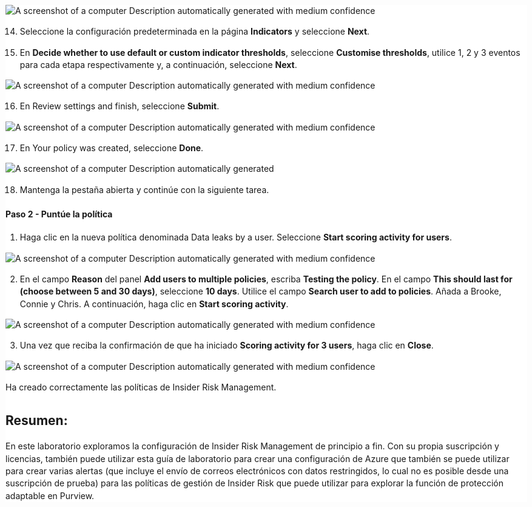 ![A screenshot of a computer Description automatically generated with
medium confidence](./media/image89.png)

14. Seleccione la configuración predeterminada en la página
    **Indicators** y seleccione **Next**.

15. En **Decide whether to use default or custom indicator thresholds**,
    seleccione **Customise thresholds**, utilice 1, 2 y 3 eventos para
    cada etapa respectivamente y, a continuación, seleccione **Next**.

![A screenshot of a computer Description automatically generated with
medium confidence](./media/image90.png)

16. En Review settings and finish, seleccione **Submit**.

![A screenshot of a computer Description automatically generated with
medium confidence](./media/image91.png)

17. En Your policy was created, seleccione **Done**.

![A screenshot of a computer Description automatically
generated](./media/image92.png)

18. Mantenga la pestaña abierta y continúe con la siguiente tarea.

#### Paso 2 - Puntúe la política 

1.  Haga clic en la nueva política denominada Data leaks by a user.
    Seleccione **Start scoring activity for users**.

![A screenshot of a computer Description automatically generated with
medium confidence](./media/image93.png)

2.  En el campo **Reason** del panel **Add users to multiple policies**,
    escriba **Testing the policy**. En el campo **This should last for
    (choose between 5 and 30 days)**, seleccione **10 days**. Utilice el
    campo **Search user to add to policies**. Añada a Brooke, Connie y
    Chris. A continuación, haga clic en **Start scoring activity**.

![A screenshot of a computer Description automatically generated with
medium confidence](./media/image94.png)

3.  Una vez que reciba la confirmación de que ha iniciado **Scoring
    activity for 3 users**, haga clic en **Close**.

![A screenshot of a computer Description automatically generated with
medium confidence](./media/image95.png)

Ha creado correctamente las políticas de Insider Risk Management.

## Resumen:

En este laboratorio exploramos la configuración de Insider Risk
Management de principio a fin. Con su propia suscripción y licencias,
también puede utilizar esta guía de laboratorio para crear una
configuración de Azure que también se puede utilizar para crear varias
alertas (que incluye el envío de correos electrónicos con datos
restringidos, lo cual no es posible desde una suscripción de prueba)
para las políticas de gestión de Insider Risk que puede utilizar para
explorar la función de protección adaptable en Purview.
